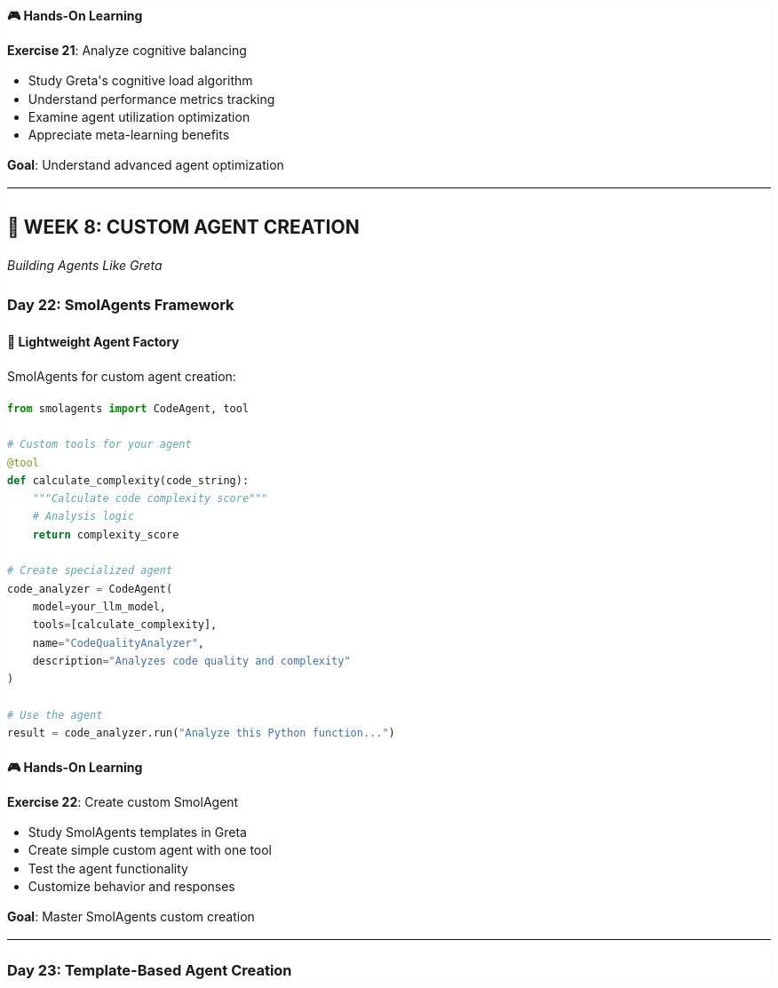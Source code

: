 #### **🎮 Hands-On Learning**
**Exercise 21**: Analyze cognitive balancing
- Study Greta's cognitive load algorithm
- Understand performance metrics tracking
- Examine agent utilization optimization
- Appreciate meta-learning benefits

**Goal**: Understand advanced agent optimization

---

## 🎯 **WEEK 8: CUSTOM AGENT CREATION**
*Building Agents Like Greta*

### **Day 22: SmolAgents Framework**

#### **🍎 Lightweight Agent Factory**
SmolAgents for custom agent creation:

```python
from smolagents import CodeAgent, tool

# Custom tools for your agent
@tool
def calculate_complexity(code_string):
    """Calculate code complexity score"""
    # Analysis logic
    return complexity_score

# Create specialized agent
code_analyzer = CodeAgent(
    model=your_llm_model,
    tools=[calculate_complexity],
    name="CodeQualityAnalyzer",
    description="Analyzes code quality and complexity"
)

# Use the agent
result = code_analyzer.run("Analyze this Python function...")
```

#### **🎮 Hands-On Learning**
**Exercise 22**: Create custom SmolAgent
- Study SmolAgents templates in Greta
- Create simple custom agent with one tool
- Test the agent functionality
- Customize behavior and responses

**Goal**: Master SmolAgents custom creation

---

### **Day 23: Template-Based Agent Creation**
